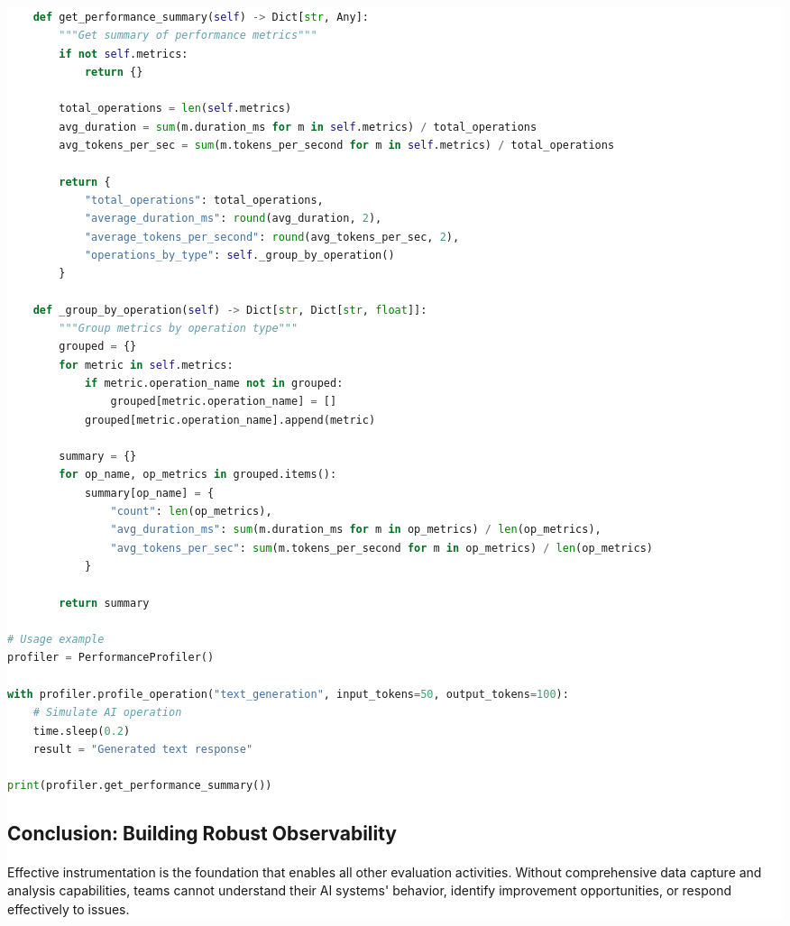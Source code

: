 ```python
    def get_performance_summary(self) -> Dict[str, Any]:
        """Get summary of performance metrics"""
        if not self.metrics:
            return {}
        
        total_operations = len(self.metrics)
        avg_duration = sum(m.duration_ms for m in self.metrics) / total_operations
        avg_tokens_per_sec = sum(m.tokens_per_second for m in self.metrics) / total_operations
        
        return {
            "total_operations": total_operations,
            "average_duration_ms": round(avg_duration, 2),
            "average_tokens_per_second": round(avg_tokens_per_sec, 2),
            "operations_by_type": self._group_by_operation()
        }
    
    def _group_by_operation(self) -> Dict[str, Dict[str, float]]:
        """Group metrics by operation type"""
        grouped = {}
        for metric in self.metrics:
            if metric.operation_name not in grouped:
                grouped[metric.operation_name] = []
            grouped[metric.operation_name].append(metric)
        
        summary = {}
        for op_name, op_metrics in grouped.items():
            summary[op_name] = {
                "count": len(op_metrics),
                "avg_duration_ms": sum(m.duration_ms for m in op_metrics) / len(op_metrics),
                "avg_tokens_per_sec": sum(m.tokens_per_second for m in op_metrics) / len(op_metrics)
            }
        
        return summary

# Usage example
profiler = PerformanceProfiler()

with profiler.profile_operation("text_generation", input_tokens=50, output_tokens=100):
    # Simulate AI operation
    time.sleep(0.2)
    result = "Generated text response"

print(profiler.get_performance_summary())
```

## Conclusion: Building Robust Observability

Effective instrumentation is the foundation that enables all other evaluation activities. Without comprehensive data capture and analysis capabilities, teams cannot understand their AI systems' behavior, identify improvement opportunities, or respond effectively to issues.
